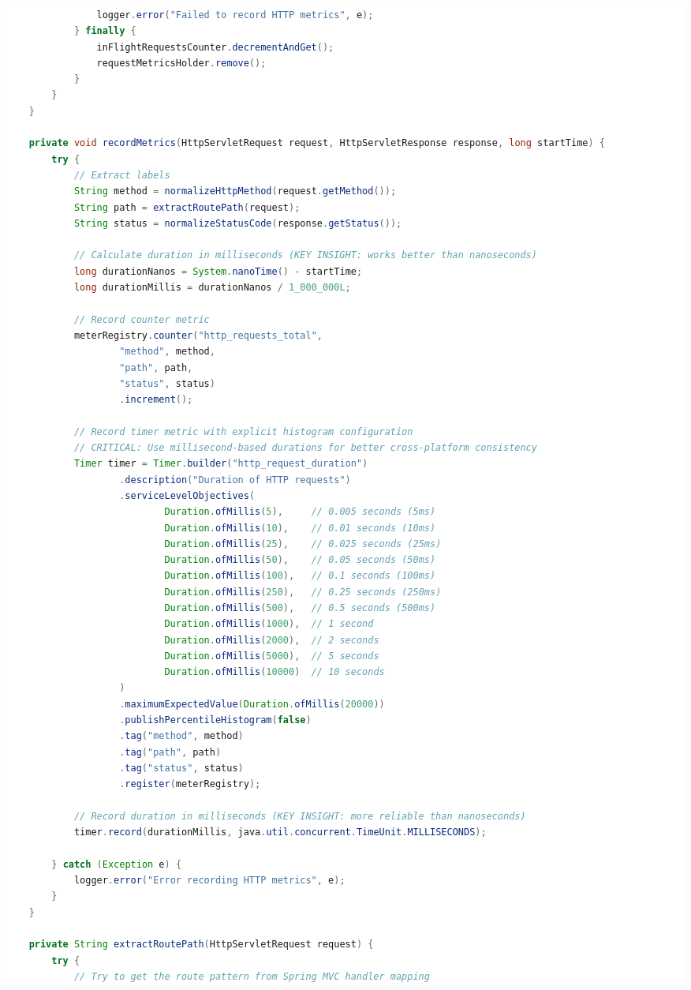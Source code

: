 ```java
                logger.error("Failed to record HTTP metrics", e);
            } finally {
                inFlightRequestsCounter.decrementAndGet();
                requestMetricsHolder.remove();
            }
        }
    }

    private void recordMetrics(HttpServletRequest request, HttpServletResponse response, long startTime) {
        try {
            // Extract labels
            String method = normalizeHttpMethod(request.getMethod());
            String path = extractRoutePath(request);
            String status = normalizeStatusCode(response.getStatus());

            // Calculate duration in milliseconds (KEY INSIGHT: works better than nanoseconds)
            long durationNanos = System.nanoTime() - startTime;
            long durationMillis = durationNanos / 1_000_000L;

            // Record counter metric
            meterRegistry.counter("http_requests_total",
                    "method", method,
                    "path", path,
                    "status", status)
                    .increment();

            // Record timer metric with explicit histogram configuration
            // CRITICAL: Use millisecond-based durations for better cross-platform consistency
            Timer timer = Timer.builder("http_request_duration")
                    .description("Duration of HTTP requests")
                    .serviceLevelObjectives(
                            Duration.ofMillis(5),     // 0.005 seconds (5ms)
                            Duration.ofMillis(10),    // 0.01 seconds (10ms)
                            Duration.ofMillis(25),    // 0.025 seconds (25ms)
                            Duration.ofMillis(50),    // 0.05 seconds (50ms)
                            Duration.ofMillis(100),   // 0.1 seconds (100ms)
                            Duration.ofMillis(250),   // 0.25 seconds (250ms)
                            Duration.ofMillis(500),   // 0.5 seconds (500ms)
                            Duration.ofMillis(1000),  // 1 second
                            Duration.ofMillis(2000),  // 2 seconds
                            Duration.ofMillis(5000),  // 5 seconds
                            Duration.ofMillis(10000)  // 10 seconds
                    )
                    .maximumExpectedValue(Duration.ofMillis(20000))
                    .publishPercentileHistogram(false)
                    .tag("method", method)
                    .tag("path", path)
                    .tag("status", status)
                    .register(meterRegistry);
            
            // Record duration in milliseconds (KEY INSIGHT: more reliable than nanoseconds)
            timer.record(durationMillis, java.util.concurrent.TimeUnit.MILLISECONDS);

        } catch (Exception e) {
            logger.error("Error recording HTTP metrics", e);
        }
    }

    private String extractRoutePath(HttpServletRequest request) {
        try {
            // Try to get the route pattern from Spring MVC handler mapping
```